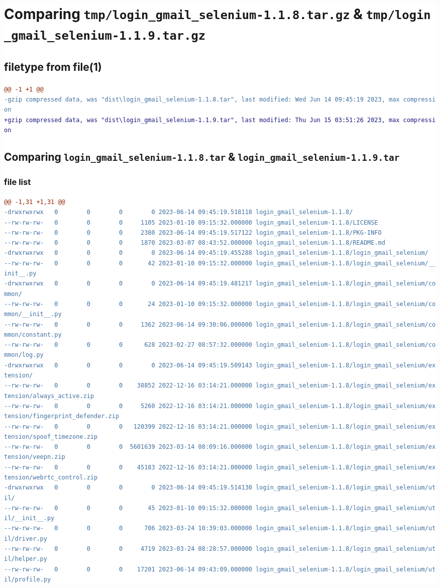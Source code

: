 # Comparing `tmp/login_gmail_selenium-1.1.8.tar.gz` & `tmp/login_gmail_selenium-1.1.9.tar.gz`

## filetype from file(1)

```diff
@@ -1 +1 @@
-gzip compressed data, was "dist\login_gmail_selenium-1.1.8.tar", last modified: Wed Jun 14 09:45:19 2023, max compression
+gzip compressed data, was "dist\login_gmail_selenium-1.1.9.tar", last modified: Thu Jun 15 03:51:26 2023, max compression
```

## Comparing `login_gmail_selenium-1.1.8.tar` & `login_gmail_selenium-1.1.9.tar`

### file list

```diff
@@ -1,31 +1,31 @@
-drwxrwxrwx   0        0        0        0 2023-06-14 09:45:19.518118 login_gmail_selenium-1.1.8/
--rw-rw-rw-   0        0        0     1105 2023-01-10 09:15:32.000000 login_gmail_selenium-1.1.8/LICENSE
--rw-rw-rw-   0        0        0     2380 2023-06-14 09:45:19.517122 login_gmail_selenium-1.1.8/PKG-INFO
--rw-rw-rw-   0        0        0     1870 2023-03-07 08:43:52.000000 login_gmail_selenium-1.1.8/README.md
-drwxrwxrwx   0        0        0        0 2023-06-14 09:45:19.455288 login_gmail_selenium-1.1.8/login_gmail_selenium/
--rw-rw-rw-   0        0        0       42 2023-01-10 09:15:32.000000 login_gmail_selenium-1.1.8/login_gmail_selenium/__init__.py
-drwxrwxrwx   0        0        0        0 2023-06-14 09:45:19.481217 login_gmail_selenium-1.1.8/login_gmail_selenium/common/
--rw-rw-rw-   0        0        0       24 2023-01-10 09:15:32.000000 login_gmail_selenium-1.1.8/login_gmail_selenium/common/__init__.py
--rw-rw-rw-   0        0        0     1362 2023-06-14 09:30:06.000000 login_gmail_selenium-1.1.8/login_gmail_selenium/common/constant.py
--rw-rw-rw-   0        0        0      628 2023-02-27 08:57:32.000000 login_gmail_selenium-1.1.8/login_gmail_selenium/common/log.py
-drwxrwxrwx   0        0        0        0 2023-06-14 09:45:19.509143 login_gmail_selenium-1.1.8/login_gmail_selenium/extension/
--rw-rw-rw-   0        0        0    38852 2022-12-16 03:14:21.000000 login_gmail_selenium-1.1.8/login_gmail_selenium/extension/always_active.zip
--rw-rw-rw-   0        0        0     5260 2022-12-16 03:14:21.000000 login_gmail_selenium-1.1.8/login_gmail_selenium/extension/fingerprint_defender.zip
--rw-rw-rw-   0        0        0   120399 2022-12-16 03:14:21.000000 login_gmail_selenium-1.1.8/login_gmail_selenium/extension/spoof_timezone.zip
--rw-rw-rw-   0        0        0  5601639 2023-03-14 08:09:16.000000 login_gmail_selenium-1.1.8/login_gmail_selenium/extension/veepn.zip
--rw-rw-rw-   0        0        0    45183 2022-12-16 03:14:21.000000 login_gmail_selenium-1.1.8/login_gmail_selenium/extension/webrtc_control.zip
-drwxrwxrwx   0        0        0        0 2023-06-14 09:45:19.514130 login_gmail_selenium-1.1.8/login_gmail_selenium/util/
--rw-rw-rw-   0        0        0       45 2023-01-10 09:15:32.000000 login_gmail_selenium-1.1.8/login_gmail_selenium/util/__init__.py
--rw-rw-rw-   0        0        0      706 2023-03-24 10:39:03.000000 login_gmail_selenium-1.1.8/login_gmail_selenium/util/driver.py
--rw-rw-rw-   0        0        0     4719 2023-03-24 08:28:57.000000 login_gmail_selenium-1.1.8/login_gmail_selenium/util/helper.py
--rw-rw-rw-   0        0        0    17201 2023-06-14 09:43:09.000000 login_gmail_selenium-1.1.8/login_gmail_selenium/util/profile.py
```